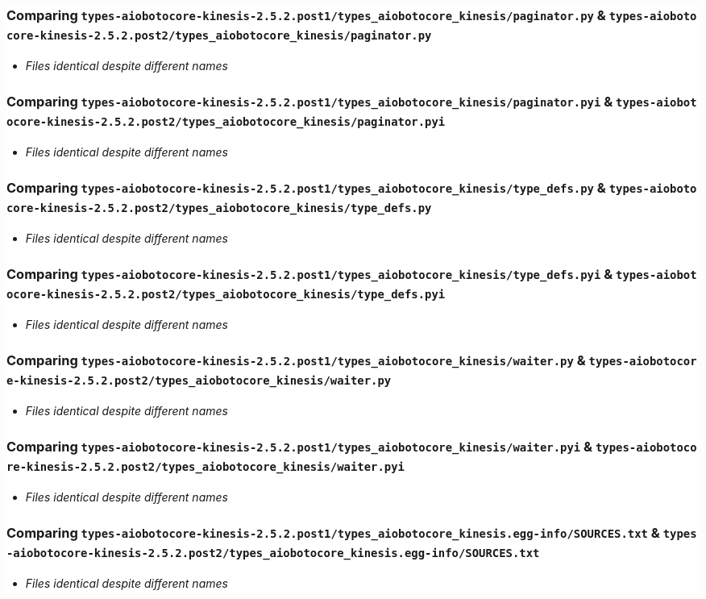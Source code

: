 
### Comparing `types-aiobotocore-kinesis-2.5.2.post1/types_aiobotocore_kinesis/paginator.py` & `types-aiobotocore-kinesis-2.5.2.post2/types_aiobotocore_kinesis/paginator.py`

 * *Files identical despite different names*

### Comparing `types-aiobotocore-kinesis-2.5.2.post1/types_aiobotocore_kinesis/paginator.pyi` & `types-aiobotocore-kinesis-2.5.2.post2/types_aiobotocore_kinesis/paginator.pyi`

 * *Files identical despite different names*

### Comparing `types-aiobotocore-kinesis-2.5.2.post1/types_aiobotocore_kinesis/type_defs.py` & `types-aiobotocore-kinesis-2.5.2.post2/types_aiobotocore_kinesis/type_defs.py`

 * *Files identical despite different names*

### Comparing `types-aiobotocore-kinesis-2.5.2.post1/types_aiobotocore_kinesis/type_defs.pyi` & `types-aiobotocore-kinesis-2.5.2.post2/types_aiobotocore_kinesis/type_defs.pyi`

 * *Files identical despite different names*

### Comparing `types-aiobotocore-kinesis-2.5.2.post1/types_aiobotocore_kinesis/waiter.py` & `types-aiobotocore-kinesis-2.5.2.post2/types_aiobotocore_kinesis/waiter.py`

 * *Files identical despite different names*

### Comparing `types-aiobotocore-kinesis-2.5.2.post1/types_aiobotocore_kinesis/waiter.pyi` & `types-aiobotocore-kinesis-2.5.2.post2/types_aiobotocore_kinesis/waiter.pyi`

 * *Files identical despite different names*

### Comparing `types-aiobotocore-kinesis-2.5.2.post1/types_aiobotocore_kinesis.egg-info/SOURCES.txt` & `types-aiobotocore-kinesis-2.5.2.post2/types_aiobotocore_kinesis.egg-info/SOURCES.txt`

 * *Files identical despite different names*

